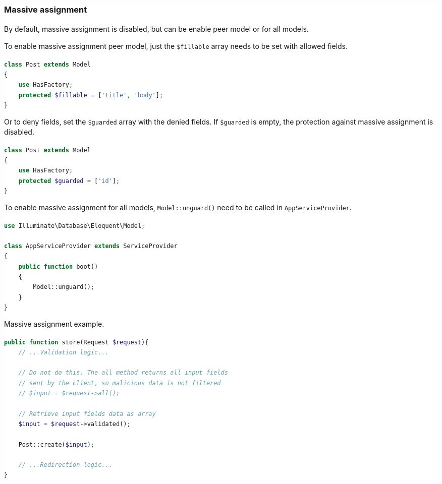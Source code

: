 ### Massive assignment

By default, massive assignment is disabled, but can be enable peer model or for all models. 

To enable massive assignment peer model, just the `$fillable` array needs to be set with allowed fields.

```php
class Post extends Model
{
    use HasFactory;
    protected $fillable = ['title', 'body'];
}
```

Or to deny fields, set the `$guarded` array with the denied fields. If `$guarded` is empty, the protection against massive assignment is disabled.

```php
class Post extends Model
{
    use HasFactory;
    protected $guarded = ['id'];
}
```

To enable massive assignment for all models, `Model::unguard()` need to be called in `AppServiceProvider`.

```php
use Illuminate\Database\Eloquent\Model;

class AppServiceProvider extends ServiceProvider
{
    public function boot()
    {
        Model::unguard();
    }
}
```

Massive assignment example.

```php
public function store(Request $request){
    // ...Validation logic...

    // Do not do this. The all method returns all input fields
    // sent by the client, so malicious data is not filtered
    // $input = $request->all();

    // Retrieve input fields data as array    
    $input = $request->validated();

    Post::create($input);

    // ...Redirection logic...
}
```
